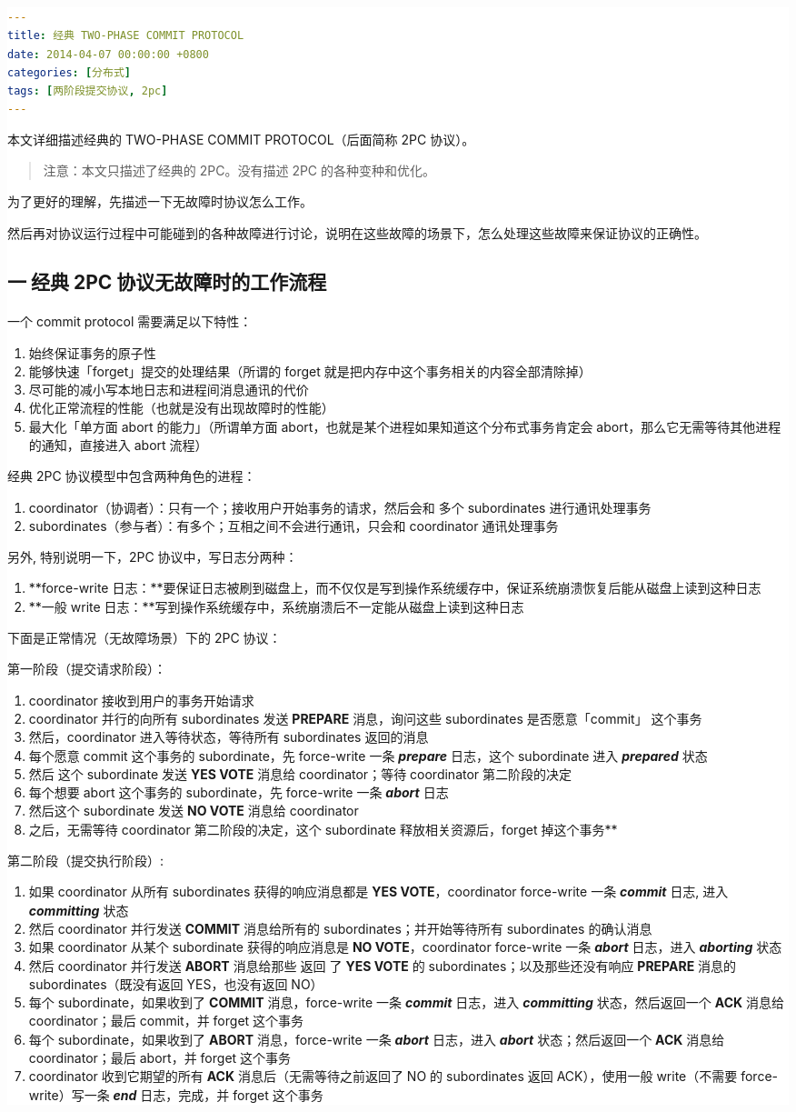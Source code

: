 ```yaml
---
title: 经典 TWO-PHASE COMMIT PROTOCOL
date: 2014-04-07 00:00:00 +0800
categories: [分布式]
tags: [两阶段提交协议, 2pc]
---
```


本文详细描述经典的  TWO-PHASE COMMIT PROTOCOL（后面简称 2PC 协议）。

> 注意：本文只描述了经典的 2PC。没有描述 2PC 的各种变种和优化。

为了更好的理解，先描述一下无故障时协议怎么工作。

然后再对协议运行过程中可能碰到的各种故障进行讨论，说明在这些故障的场景下，怎么处理这些故障来保证协议的正确性。

## 一 经典 2PC  协议无故障时的工作流程

一个 commit protocol 需要满足以下特性：

1. 始终保证事务的原子性
1. 能够快速「forget」提交的处理结果（所谓的 forget 就是把内存中这个事务相关的内容全部清除掉）
1. 尽可能的减小写本地日志和进程间消息通讯的代价
1. 优化正常流程的性能（也就是没有出现故障时的性能）
1. 最大化「单方面 abort 的能力」（所谓单方面 abort，也就是某个进程如果知道这个分布式事务肯定会 abort，那么它无需等待其他进程的通知，直接进入 abort 流程）

经典 2PC  协议模型中包含两种角色的进程：

1. coordinator（协调者）：只有一个；接收用户开始事务的请求，然后会和 多个 subordinates 进行通讯处理事务
1. subordinates（参与者）：有多个；互相之间不会进行通讯，只会和 coordinator 通讯处理事务

另外, 特别说明一下，2PC 协议中，写日志分两种：

1. **force-write 日志：**要保证日志被刷到磁盘上，而不仅仅是写到操作系统缓存中，保证系统崩溃恢复后能从磁盘上读到这种日志
1. **一般 write 日志：**写到操作系统缓存中，系统崩溃后不一定能从磁盘上读到这种日志

下面是正常情况（无故障场景）下的 2PC 协议：

第一阶段（提交请求阶段）：

1. coordinator 接收到用户的事务开始请求
1. coordinator 并行的向所有 subordinates 发送 **PREPARE** 消息，询问这些 subordinates 是否愿意「commit」 这个事务
1. 然后，coordinator 进入等待状态，等待所有 subordinates 返回的消息
1. 每个愿意 commit 这个事务的 subordinate，先 force-write 一条 ***prepare*** 日志，这个 subordinate 进入 ***prepared***  状态
1. 然后 这个 subordinate 发送 **YES VOTE** 消息给 coordinator；等待 coordinator 第二阶段的决定
1. 每个想要 abort 这个事务的 subordinate，先 force-write 一条 ***abort*** 日志
1. 然后这个 subordinate 发送 **NO VOTE**  消息给 coordinator
1. 之后，无需等待 coordinator 第二阶段的决定，这个 subordinate 释放相关资源后，forget 掉这个事务**

第二阶段（提交执行阶段）:

1. 如果 coordinator 从所有 subordinates 获得的响应消息都是 **YES VOTE**，coordinator force-write 一条 ***commit*** 日志, 进入 ***committing*** 状态
1. 然后 coordinator 并行发送 **COMMIT** 消息给所有的 subordinates；并开始等待所有 subordinates 的确认消息
1. 如果 coordinator 从某个 subordinate 获得的响应消息是 **NO VOTE**，coordinator force-write 一条 ***abort*** 日志，进入 ***aborting*** 状态
1. 然后  coordinator 并行发送  **ABORT** 消息给那些 返回 了  **YES VOTE** 的 subordinates；以及那些还没有响应 **PREPARE** 消息的 subordinates（既没有返回 YES，也没有返回 NO）
1. 每个 subordinate，如果收到了 **COMMIT** 消息，force-write 一条 ***commit*** 日志，进入 ***committing*** 状态，然后返回一个 **ACK** 消息给 coordinator；最后 commit，并 forget 这个事务
1. 每个 subordinate，如果收到了 **ABORT** 消息，force-write 一条 ***abort*** 日志，进入 ***abort*** 状态；然后返回一个 **ACK** 消息给 coordinator；最后 abort，并 forget 这个事务
1. coordinator 收到它期望的所有 **ACK** 消息后（无需等待之前返回了 NO 的 subordinates 返回 ACK），使用一般 write（不需要 force-write）写一条 ***end*** 日志，完成，并 forget 这个事务
